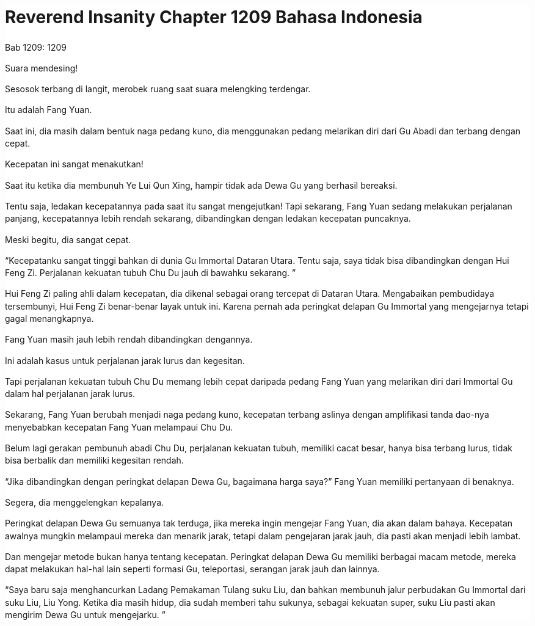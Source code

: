 # Reverend Insanity Chapter 1209 Bahasa Indonesia

Bab 1209: 1209

Suara mendesing!

Sesosok terbang di langit, merobek ruang saat suara melengking terdengar.

Itu adalah Fang Yuan.

Saat ini, dia masih dalam bentuk naga pedang kuno, dia menggunakan pedang melarikan diri dari Gu Abadi dan terbang dengan cepat.

Kecepatan ini sangat menakutkan!

Saat itu ketika dia membunuh Ye Lui Qun Xing, hampir tidak ada Dewa Gu yang berhasil bereaksi.

Tentu saja, ledakan kecepatannya pada saat itu sangat mengejutkan! Tapi sekarang, Fang Yuan sedang melakukan perjalanan panjang, kecepatannya lebih rendah sekarang, dibandingkan dengan ledakan kecepatan puncaknya.

Meski begitu, dia sangat cepat.

“Kecepatanku sangat tinggi bahkan di dunia Gu Immortal Dataran Utara. Tentu saja, saya tidak bisa dibandingkan dengan Hui Feng Zi. Perjalanan kekuatan tubuh Chu Du jauh di bawahku sekarang. ”

Hui Feng Zi paling ahli dalam kecepatan, dia dikenal sebagai orang tercepat di Dataran Utara. Mengabaikan pembudidaya tersembunyi, Hui Feng Zi benar-benar layak untuk ini. Karena pernah ada peringkat delapan Gu Immortal yang mengejarnya tetapi gagal menangkapnya.

Fang Yuan masih jauh lebih rendah dibandingkan dengannya.

Ini adalah kasus untuk perjalanan jarak lurus dan kegesitan.

Tapi perjalanan kekuatan tubuh Chu Du memang lebih cepat daripada pedang Fang Yuan yang melarikan diri dari Immortal Gu dalam hal perjalanan jarak lurus.

Sekarang, Fang Yuan berubah menjadi naga pedang kuno, kecepatan terbang aslinya dengan amplifikasi tanda dao-nya menyebabkan kecepatan Fang Yuan melampaui Chu Du.

Belum lagi gerakan pembunuh abadi Chu Du, perjalanan kekuatan tubuh, memiliki cacat besar, hanya bisa terbang lurus, tidak bisa berbalik dan memiliki kegesitan rendah.

“Jika dibandingkan dengan peringkat delapan Dewa Gu, bagaimana harga saya?” Fang Yuan memiliki pertanyaan di benaknya.

Segera, dia menggelengkan kepalanya.

Peringkat delapan Dewa Gu semuanya tak terduga, jika mereka ingin mengejar Fang Yuan, dia akan dalam bahaya. Kecepatan awalnya mungkin melampaui mereka dan menarik jarak, tetapi dalam pengejaran jarak jauh, dia pasti akan menjadi lebih lambat.

Dan mengejar metode bukan hanya tentang kecepatan. Peringkat delapan Dewa Gu memiliki berbagai macam metode, mereka dapat melakukan hal-hal lain seperti formasi Gu, teleportasi, serangan jarak jauh dan lainnya.

“Saya baru saja menghancurkan Ladang Pemakaman Tulang suku Liu, dan bahkan membunuh jalur perbudakan Gu Immortal dari suku Liu, Liu Yong. Ketika dia masih hidup, dia sudah memberi tahu sukunya, sebagai kekuatan super, suku Liu pasti akan mengirim Dewa Gu untuk mengejarku. ”
